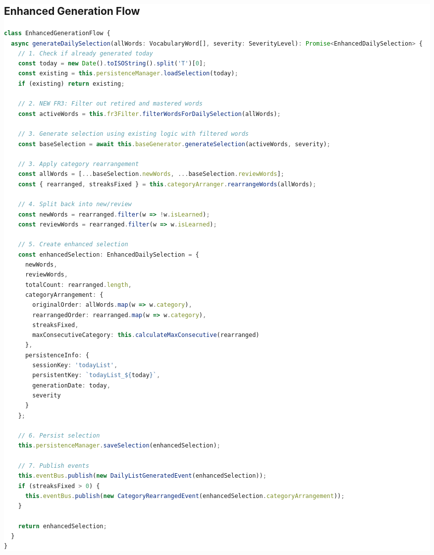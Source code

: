 ## Enhanced Generation Flow

```typescript
class EnhancedGenerationFlow {
  async generateDailySelection(allWords: VocabularyWord[], severity: SeverityLevel): Promise<EnhancedDailySelection> {
    // 1. Check if already generated today
    const today = new Date().toISOString().split('T')[0];
    const existing = this.persistenceManager.loadSelection(today);
    if (existing) return existing;
    
    // 2. NEW FR3: Filter out retired and mastered words
    const activeWords = this.fr3Filter.filterWordsForDailySelection(allWords);
    
    // 3. Generate selection using existing logic with filtered words
    const baseSelection = await this.baseGenerator.generateSelection(activeWords, severity);
    
    // 3. Apply category rearrangement
    const allWords = [...baseSelection.newWords, ...baseSelection.reviewWords];
    const { rearranged, streaksFixed } = this.categoryArranger.rearrangeWords(allWords);
    
    // 4. Split back into new/review
    const newWords = rearranged.filter(w => !w.isLearned);
    const reviewWords = rearranged.filter(w => w.isLearned);
    
    // 5. Create enhanced selection
    const enhancedSelection: EnhancedDailySelection = {
      newWords,
      reviewWords,
      totalCount: rearranged.length,
      categoryArrangement: {
        originalOrder: allWords.map(w => w.category),
        rearrangedOrder: rearranged.map(w => w.category),
        streaksFixed,
        maxConsecutiveCategory: this.calculateMaxConsecutive(rearranged)
      },
      persistenceInfo: {
        sessionKey: 'todayList',
        persistentKey: `todayList_${today}`,
        generationDate: today,
        severity
      }
    };
    
    // 6. Persist selection
    this.persistenceManager.saveSelection(enhancedSelection);
    
    // 7. Publish events
    this.eventBus.publish(new DailyListGeneratedEvent(enhancedSelection));
    if (streaksFixed > 0) {
      this.eventBus.publish(new CategoryRearrangedEvent(enhancedSelection.categoryArrangement));
    }
    
    return enhancedSelection;
  }
}
```
